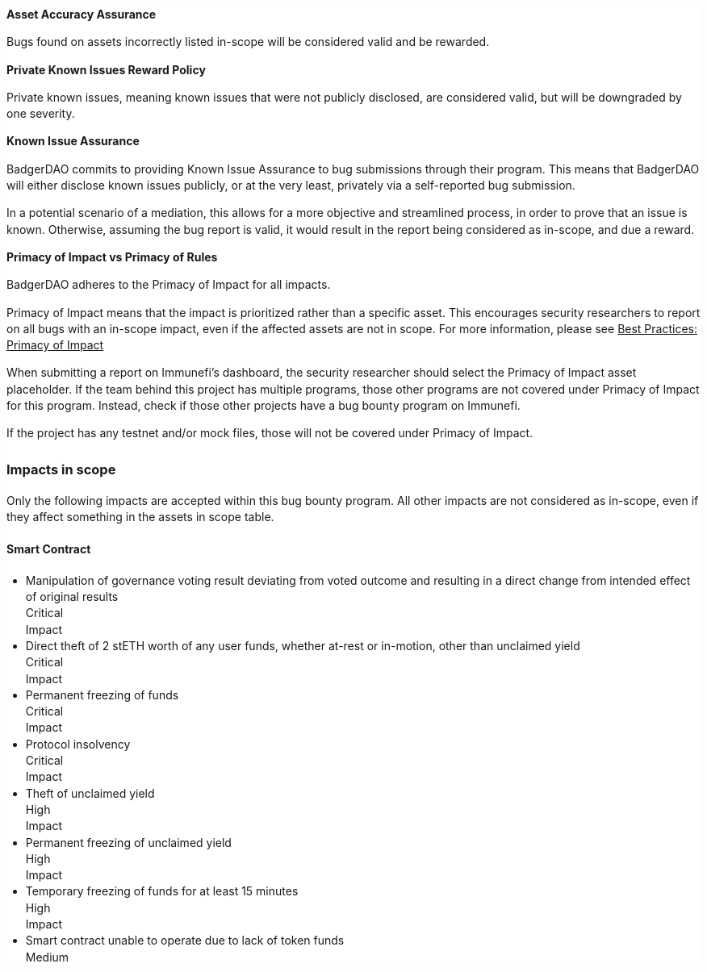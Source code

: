 **Asset Accuracy Assurance**

Bugs found on assets incorrectly listed in-scope will be considered valid and be rewarded.

**Private Known Issues Reward Policy**

Private known issues, meaning known issues that were not publicly disclosed, are considered valid, but will be downgraded by one severity.

**Known Issue Assurance**

BadgerDAO commits to providing Known Issue Assurance to bug submissions through their program. This means that BadgerDAO will either disclose known issues publicly, or at the very least, privately via a self-reported bug submission.

In a potential scenario of a mediation, this allows for a more objective and streamlined process, in order to prove that an issue is known. Otherwise, assuming the bug report is valid, it would result in the report being considered as in-scope, and due a reward.

**Primacy of Impact vs Primacy of Rules**

BadgerDAO adheres to the Primacy of Impact for all impacts.

Primacy of Impact means that the impact is prioritized rather than a specific asset. This encourages security researchers to report on all bugs with an in-scope impact, even if the affected assets are not in scope. For more information, please see [Best Practices: Primacy of Impact ](https://immunefisupport.zendesk.com/hc/en-us/articles/12340245635089-Best-Practices-Primacy-of-Impact?utm%5Fsource=immunefi)

When submitting a report on Immunefi’s dashboard, the security researcher should select the Primacy of Impact asset placeholder. If the team behind this project has multiple programs, those other programs are not covered under Primacy of Impact for this program. Instead, check if those other projects have a bug bounty program on Immunefi.

If the project has any testnet and/or mock files, those will not be covered under Primacy of Impact.

### Impacts in scope

Only the following impacts are accepted within this bug bounty program. All other impacts are not considered as in-scope, even if they affect something in the assets in scope table.

#### Smart Contract

* Manipulation of governance voting result deviating from voted outcome and resulting in a direct change from intended effect of original results  
Critical  
Impact
* Direct theft of 2 stETH worth of any user funds, whether at-rest or in-motion, other than unclaimed yield  
Critical  
Impact
* Permanent freezing of funds  
Critical  
Impact
* Protocol insolvency  
Critical  
Impact
* Theft of unclaimed yield  
High  
Impact
* Permanent freezing of unclaimed yield  
High  
Impact
* Temporary freezing of funds for at least 15 minutes  
High  
Impact
* Smart contract unable to operate due to lack of token funds  
Medium  